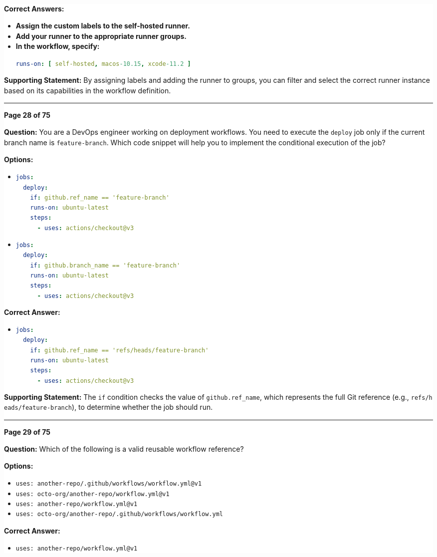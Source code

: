 **Correct Answers:**
- **Assign the custom labels to the self-hosted runner.**
- **Add your runner to the appropriate runner groups.**
- **In the workflow, specify:**
  ```yaml
  runs-on: [ self-hosted, macos-10.15, xcode-11.2 ]
  ```

**Supporting Statement:** By assigning labels and adding the runner to groups, you can filter and select the correct runner instance based on its capabilities in the workflow definition.

---

**Page 28 of 75**

**Question:** You are a DevOps engineer working on deployment workflows. You need to execute the `deploy` job only if the current branch name is `feature-branch`. Which code snippet will help you to implement the conditional execution of the job?

**Options:**
- ```yaml
  jobs:
    deploy:
      if: github.ref_name == 'feature-branch'
      runs-on: ubuntu-latest
      steps:
        - uses: actions/checkout@v3
  ```

- ```yaml
  jobs:
    deploy:
      if: github.branch_name == 'feature-branch'
      runs-on: ubuntu-latest
      steps:
        - uses: actions/checkout@v3
  ```

**Correct Answer:**
- ```yaml
  jobs:
    deploy:
      if: github.ref_name == 'refs/heads/feature-branch'
      runs-on: ubuntu-latest
      steps:
        - uses: actions/checkout@v3
  ```

**Supporting Statement:** The `if` condition checks the value of `github.ref_name`, which represents the full Git reference (e.g., `refs/heads/feature-branch`), to determine whether the job should run.

---

**Page 29 of 75**

**Question:** Which of the following is a valid reusable workflow reference?

**Options:**
- `uses: another-repo/.github/workflows/workflow.yml@v1`
- `uses: octo-org/another-repo/workflow.yml@v1`
- `uses: another-repo/workflow.yml@v1`
- `uses: octo-org/another-repo/.github/workflows/workflow.yml`

**Correct Answer:**
- `uses: another-repo/workflow.yml@v1`

  ```